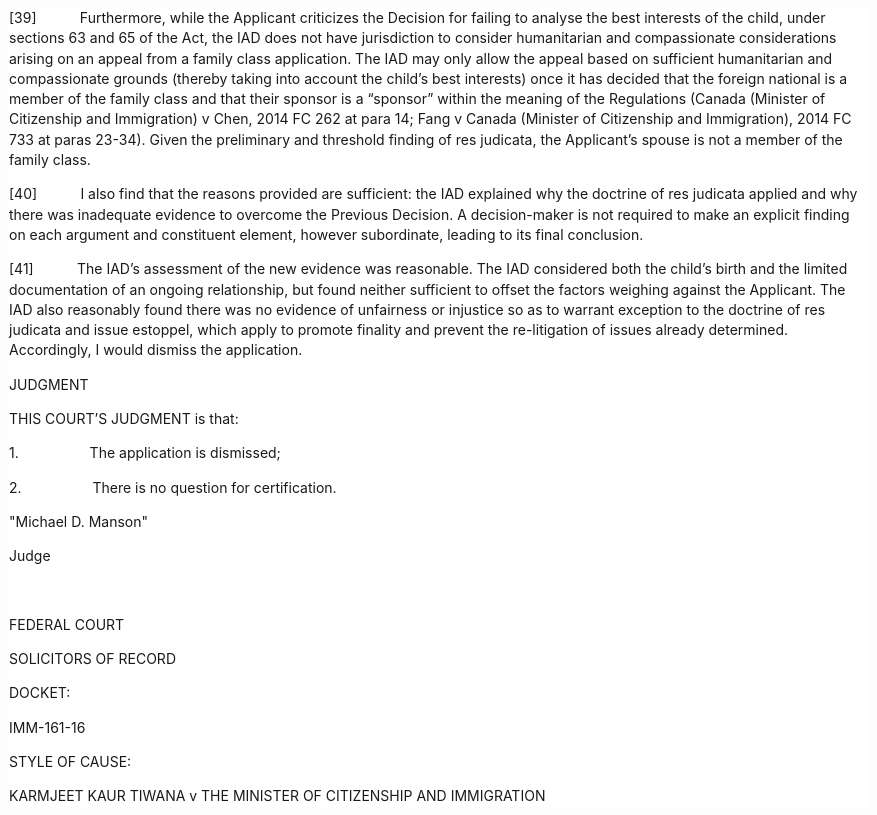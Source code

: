 [39]           Furthermore, while the Applicant criticizes the Decision for failing to analyse the best interests of the child, under sections 63 and 65 of the Act, the IAD does not have jurisdiction to consider humanitarian and compassionate considerations arising on an appeal from a family class application. The IAD may only allow the appeal based on sufficient humanitarian and compassionate grounds (thereby taking into account the child’s best interests) once it has decided that the foreign national is a member of the family class and that their sponsor is a “sponsor” within the meaning of the Regulations (Canada (Minister of Citizenship and Immigration) v Chen, 2014 FC 262 at para 14; Fang v Canada (Minister of Citizenship and Immigration), 2014 FC 733 at paras 23-34). Given the preliminary and threshold finding of res judicata, the Applicant’s spouse is not a member of the family class.

[40]           I also find that the reasons provided are sufficient: the IAD explained why the doctrine of res judicata applied and why there was inadequate evidence to overcome the Previous Decision. A decision-maker is not required to make an explicit finding on each argument and constituent element, however subordinate, leading to its final conclusion.

[41]           The IAD’s assessment of the new evidence was reasonable. The IAD considered both the child’s birth and the limited documentation of an ongoing relationship, but found neither sufficient to offset the factors weighing against the Applicant. The IAD also reasonably found there was no evidence of unfairness or injustice so as to warrant exception to the doctrine of res judicata and issue estoppel, which apply to promote finality and prevent the re-litigation of issues already determined. Accordingly, I would dismiss the application.




JUDGMENT

THIS COURT’S JUDGMENT is that:

1.                  The application is dismissed;

2.                  There is no question for certification.

"Michael D. Manson"

Judge

 




FEDERAL COURT

SOLICITORS OF RECORD




DOCKET:

	

IMM-161-16




STYLE OF CAUSE:

	

KARMJEET KAUR TIWANA v THE MINISTER OF CITIZENSHIP AND IMMIGRATION

